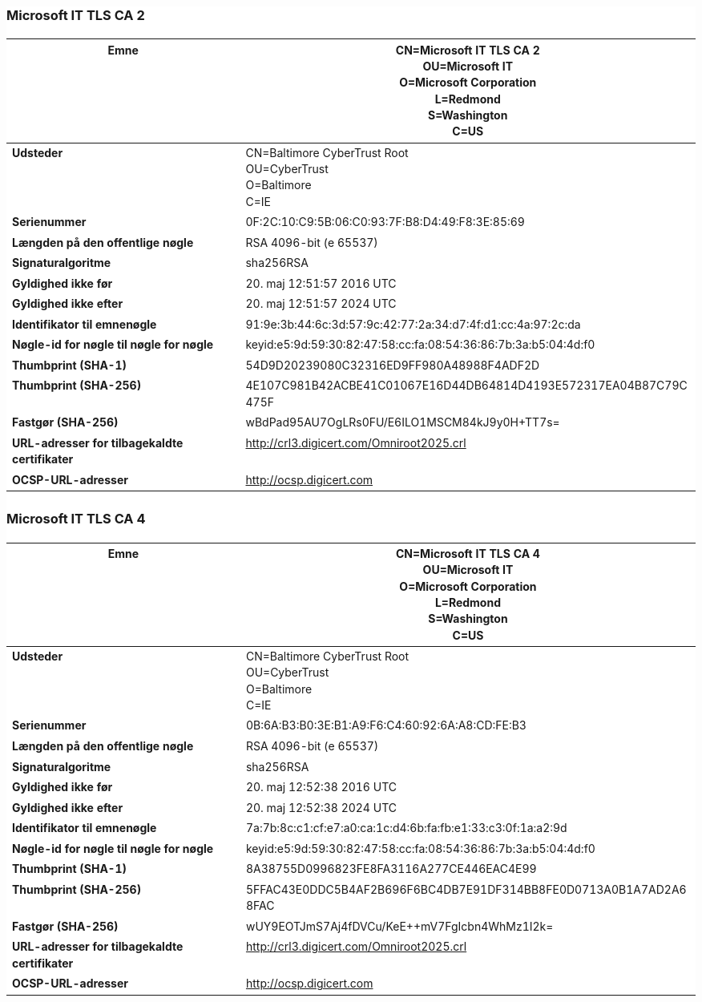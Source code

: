 ### <a name="microsoft-it-tls-ca-2"></a>**Microsoft IT TLS CA 2**

| **Emne** | CN=Microsoft IT TLS CA 2<br>OU=Microsoft IT<br>O=Microsoft Corporation<br>L=Redmond<br>S=Washington<br>C=US |
| --- | --- |
| **Udsteder** | CN=Baltimore CyberTrust Root<br>OU=CyberTrust<br>O=Baltimore<br>C=IE |
| **Serienummer** | 0F:2C:10:C9:5B:06:C0:93:7F:B8:D4:49:F8:3E:85:69 |
| **Længden på den offentlige nøgle** | RSA 4096-bit (e 65537) |
| **Signaturalgoritme** | sha256RSA |
| **Gyldighed ikke før** | 20. maj 12:51:57 2016 UTC |
| **Gyldighed ikke efter** | 20. maj 12:51:57 2024 UTC |
| **Identifikator til emnenøgle** | 91:9e:3b:44:6c:3d:57:9c:42:77:2a:34:d7:4f:d1:cc:4a:97:2c:da |
| **Nøgle-id for nøgle til nøgle for nøgle** | keyid:e5:9d:59:30:82:47:58:cc:fa:08:54:36:86:7b:3a:b5:04:4d:f0 |
| **Thumbprint (SHA-1)** | 54D9D20239080C32316ED9FF980A48988F4ADF2D |
| **Thumbprint (SHA-256)** | 4E107C981B42ACBE41C01067E16D44DB64814D4193E572317EA04B87C79C475F |
| **Fastgør (SHA-256)** | wBdPad95AU7OgLRs0FU/E6ILO1MSCM84kJ9y0H+TT7s= |
| **URL-adresser for tilbagekaldte certifikater** | http://crl3.digicert.com/Omniroot2025.crl |
| **OCSP-URL-adresser** | http://ocsp.digicert.com |

### <a name="microsoft-it-tls-ca-4"></a>**Microsoft IT TLS CA 4**

| **Emne** | CN=Microsoft IT TLS CA 4<br>OU=Microsoft IT<br>O=Microsoft Corporation<br>L=Redmond<br>S=Washington<br>C=US |
| --- | --- |
| **Udsteder** | CN=Baltimore CyberTrust Root<br>OU=CyberTrust<br>O=Baltimore<br>C=IE |
| **Serienummer** | 0B:6A:B3:B0:3E:B1:A9:F6:C4:60:92:6A:A8:CD:FE:B3 |
| **Længden på den offentlige nøgle** | RSA 4096-bit (e 65537) |
| **Signaturalgoritme** | sha256RSA |
| **Gyldighed ikke før** | 20. maj 12:52:38 2016 UTC |
| **Gyldighed ikke efter** | 20. maj 12:52:38 2024 UTC |
| **Identifikator til emnenøgle** | 7a:7b:8c:c1:cf:e7:a0:ca:1c:d4:6b:fa:fb:e1:33:c3:0f:1a:a2:9d |
| **Nøgle-id for nøgle til nøgle for nøgle** | keyid:e5:9d:59:30:82:47:58:cc:fa:08:54:36:86:7b:3a:b5:04:4d:f0 |
| **Thumbprint (SHA-1)** | 8A38755D0996823FE8FA3116A277CE446EAC4E99 |
| **Thumbprint (SHA-256)** | 5FFAC43E0DDC5B4AF2B696F6BC4DB7E91DF314BB8FE0D0713A0B1A7AD2A68FAC |
| **Fastgør (SHA-256)** | wUY9EOTJmS7Aj4fDVCu/KeE++mV7FgIcbn4WhMz1I2k= |
| **URL-adresser for tilbagekaldte certifikater** | http://crl3.digicert.com/Omniroot2025.crl |
| **OCSP-URL-adresser** | http://ocsp.digicert.com |
